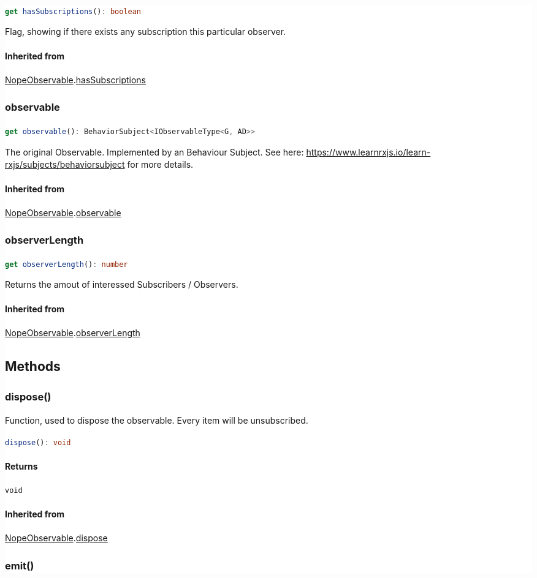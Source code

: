 ```ts
get hasSubscriptions(): boolean
```

Flag, showing if there exists any subscription this particular observer.

#### Inherited from

[NopeObservable](class.NopeObservable.md).[hasSubscriptions](class.NopeObservable.md#hassubscriptions)

### observable

```ts
get observable(): BehaviorSubject<IObservableType<G, AD>>
```

The original Observable. Implemented by an Behaviour Subject.
See here: https://www.learnrxjs.io/learn-rxjs/subjects/behaviorsubject
for more details.

#### Inherited from

[NopeObservable](class.NopeObservable.md).[observable](class.NopeObservable.md#observable)

### observerLength

```ts
get observerLength(): number
```

Returns the amout of interessed Subscribers / Observers.

#### Inherited from

[NopeObservable](class.NopeObservable.md).[observerLength](class.NopeObservable.md#observerlength)

## Methods

### dispose()

Function, used to dispose the observable.
Every item will be unsubscribed.

```ts
dispose(): void
```

#### Returns

`void`

#### Inherited from

[NopeObservable](class.NopeObservable.md).[dispose](class.NopeObservable.md#dispose)

### emit()
